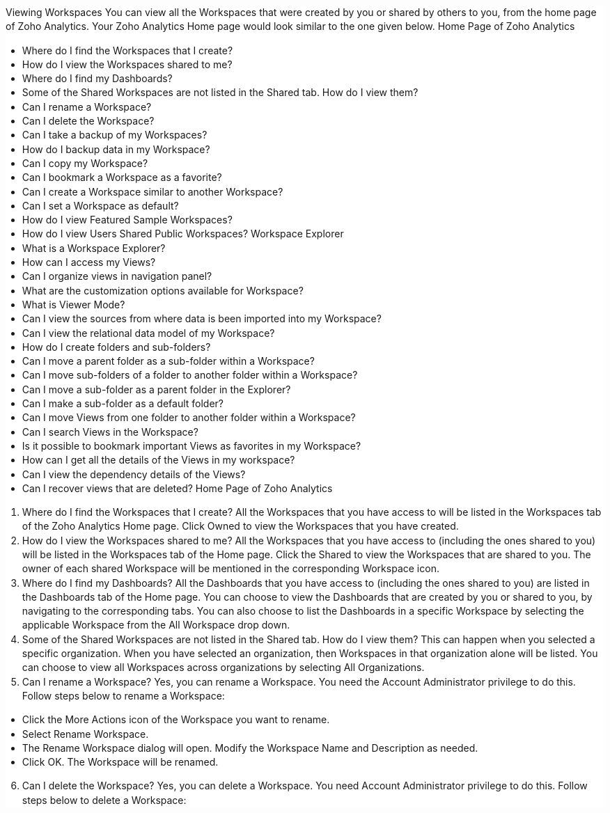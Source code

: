 Viewing Workspaces
You can view all the Workspaces that were created by you or shared by others to you, from the home page of Zoho Analytics. Your Zoho Analytics Home page would look similar to the one given below.
Home Page of Zoho Analytics
- Where do I find the Workspaces that I create?
- How do I view the Workspaces shared to me?
- Where do I find my Dashboards?
- Some of the Shared Workspaces are not listed in the Shared tab. How do I view them?
- Can I rename a Workspace?
- Can I delete the Workspace?
- Can I take a backup of my Workspaces?
- How do I backup data in my Workspace?
- Can I copy my Workspace?
- Can I bookmark a Workspace as a favorite?
- Can I create a Workspace similar to another Workspace?
- Can I set a Workspace as default?
- How do I view Featured Sample Workspaces?
- How do I view Users Shared Public Workspaces?
Workspace Explorer
- What is a Workspace Explorer?
- How can I access my Views?
- Can I organize views in navigation panel?
- What are the customization options available for Workspace?
- What is Viewer Mode?
- Can I view the sources from where data is been imported into my Workspace?
- Can I view the relational data model of my Workspace?
- How do I create folders and sub-folders?
- Can I move a parent folder as a sub-folder within a Workspace?
- Can I move sub-folders of a folder to another folder within a Workspace?
- Can I move a sub-folder as a parent folder in the Explorer?
- Can I make a sub-folder as a default folder?
- Can I move Views from one folder to another folder within a Workspace?
- Can I search Views in the Workspace?
- Is it possible to bookmark important Views as favorites in my Workspace?
- How can I get all the details of the Views in my workspace?
- Can I view the dependency details of the Views?
- Can I recover views that are deleted?
Home Page of Zoho Analytics
1. Where do I find the Workspaces that I create?
All the Workspaces that you have access to will be listed in the Workspaces tab of the Zoho Analytics Home page. Click Owned to view the Workspaces that you have created.
2. How do I view the Workspaces shared to me?
All the Workspaces that you have access to (including the ones shared to you) will be listed in the Workspaces tab of the Home page. Click the Shared to view the Workspaces that are shared to you. The owner of each shared Workspace will be mentioned in the corresponding Workspace icon.
3. Where do I find my Dashboards?
All the Dashboards that you have access to (including the ones shared to you) are listed in the Dashboards tab of the Home page. You can choose to view the Dashboards that are created by you or shared to you, by navigating to the corresponding tabs. You can also choose to list the Dashboards in a specific Workspace by selecting the applicable Workspace from the All Workspace drop down.
4. Some of the Shared Workspaces are not listed in the Shared tab. How do I view them?
This can happen when you selected a specific organization. When you have selected an organization, then Workspaces in that organization alone will be listed. You can choose to view all Workspaces across organizations by selecting All Organizations.
5. Can I rename a Workspace?
Yes, you can rename a Workspace. You need the Account Administrator privilege to do this. Follow steps below to rename a Workspace:
- Click the More Actions icon of the Workspace you want to rename.
- Select Rename Workspace.
- The Rename Workspace dialog will open. Modify the Workspace Name and Description as needed.
- Click OK. The Workspace will be renamed.
6. Can I delete the Workspace?
Yes, you can delete a Workspace. You need Account Administrator privilege to do this. Follow steps below to delete a Workspace:
